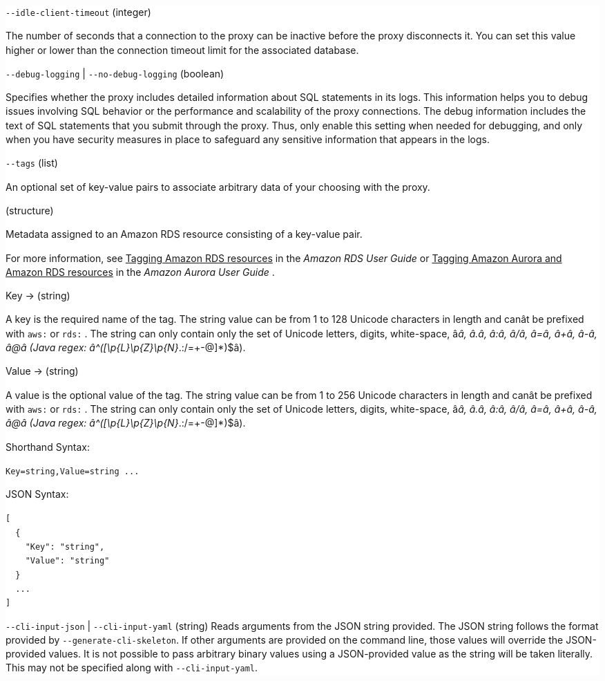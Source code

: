 `--idle-client-timeout` (integer)

The number of seconds that a connection to the proxy can be inactive before the proxy disconnects it. You can set this value higher or lower than the connection timeout limit for the associated database.

`--debug-logging` | `--no-debug-logging` (boolean)

Specifies whether the proxy includes detailed information about SQL statements in its logs. This information helps you to debug issues involving SQL behavior or the performance and scalability of the proxy connections. The debug information includes the text of SQL statements that you submit through the proxy. Thus, only enable this setting when needed for debugging, and only when you have security measures in place to safeguard any sensitive information that appears in the logs.

`--tags` (list)

An optional set of key-value pairs to associate arbitrary data of your choosing with the proxy.

(structure)

Metadata assigned to an Amazon RDS resource consisting of a key-value pair.

For more information, see [Tagging Amazon RDS resources](https://docs.aws.amazon.com/AmazonRDS/latest/UserGuide/USER_Tagging.html) in the *Amazon RDS User Guide* or [Tagging Amazon Aurora and Amazon RDS resources](https://docs.aws.amazon.com/AmazonRDS/latest/AuroraUserGuide/USER_Tagging.html) in the *Amazon Aurora User Guide* .

Key -> (string)

A key is the required name of the tag. The string value can be from 1 to 128 Unicode characters in length and canât be prefixed with `aws:` or `rds:` . The string can only contain only the set of Unicode letters, digits, white-space, â_â, â.â, â:â, â/â, â=â, â+â, â-â, â@â (Java regex: â^([\p{L}\p{Z}\p{N}_.:/=+\-@]*)$â).

Value -> (string)

A value is the optional value of the tag. The string value can be from 1 to 256 Unicode characters in length and canât be prefixed with `aws:` or `rds:` . The string can only contain only the set of Unicode letters, digits, white-space, â_â, â.â, â:â, â/â, â=â, â+â, â-â, â@â (Java regex: â^([\p{L}\p{Z}\p{N}_.:/=+\-@]*)$â).

Shorthand Syntax:

```
Key=string,Value=string ...
```

JSON Syntax:

```
[
  {
    "Key": "string",
    "Value": "string"
  }
  ...
]
```

`--cli-input-json` | `--cli-input-yaml` (string)
Reads arguments from the JSON string provided. The JSON string follows the format provided by `--generate-cli-skeleton`. If other arguments are provided on the command line, those values will override the JSON-provided values. It is not possible to pass arbitrary binary values using a JSON-provided value as the string will be taken literally. This may not be specified along with `--cli-input-yaml`.
